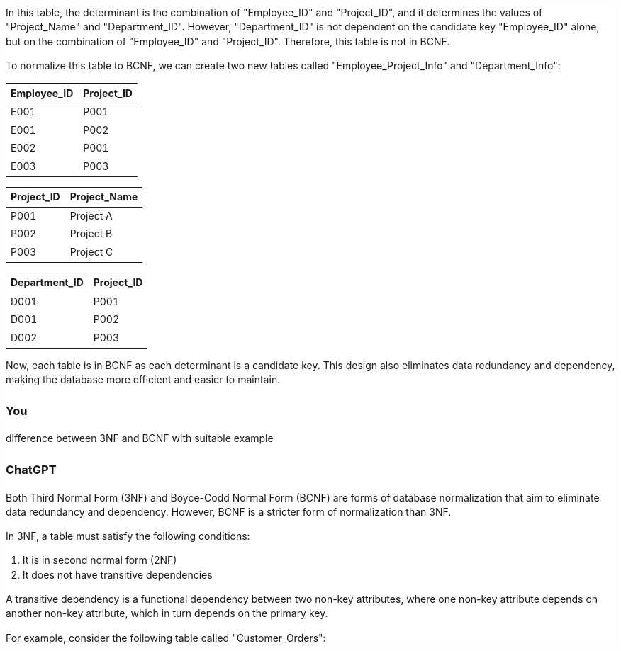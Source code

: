 In this table, the determinant is the combination of "Employee_ID" and "Project_ID", and it determines the values of "Project_Name" and "Department_ID". However, "Department_ID" is not dependent on the candidate key "Employee_ID" alone, but on the combination of "Employee_ID" and "Project_ID". Therefore, this table is not in BCNF.

To normalize this table to BCNF, we can create two new tables called "Employee_Project_Info" and "Department_Info":

| Employee_ID | Project_ID |
|---|---|
| E001 | P001 |
| E001 | P002 |
| E002 | P001 |
| E003 | P003 |

| Project_ID | Project_Name |
|---|---|
| P001 | Project A |
| P002 | Project B |
| P003 | Project C |

| Department_ID | Project_ID |
|---|---|
| D001 | P001 |
| D001 | P002 |
| D002 | P003 |

Now, each table is in BCNF as each determinant is a candidate key. This design also eliminates data redundancy and dependency, making the database more efficient and easier to maintain.

### You
difference between  3NF and BCNF with suitable example

### ChatGPT
Both Third Normal Form (3NF) and Boyce-Codd Normal Form (BCNF) are forms of database normalization that aim to eliminate data redundancy and dependency. However, BCNF is a stricter form of normalization than 3NF.

In 3NF, a table must satisfy the following conditions:

1. It is in second normal form (2NF)
2. It does not have transitive dependencies

A transitive dependency is a functional dependency between two non-key attributes, where one non-key attribute depends on another non-key attribute, which in turn depends on the primary key.

For example, consider the following table called "Customer_Orders":
